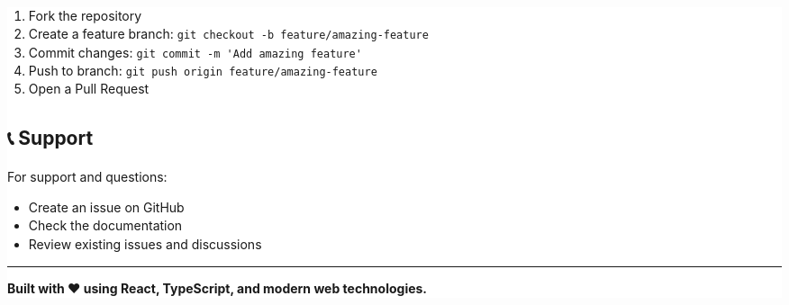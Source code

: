 1. Fork the repository
2. Create a feature branch: `git checkout -b feature/amazing-feature`
3. Commit changes: `git commit -m 'Add amazing feature'`
4. Push to branch: `git push origin feature/amazing-feature`
5. Open a Pull Request

## 📞 Support

For support and questions:
- Create an issue on GitHub
- Check the documentation
- Review existing issues and discussions

---

**Built with ❤️ using React, TypeScript, and modern web technologies.**
